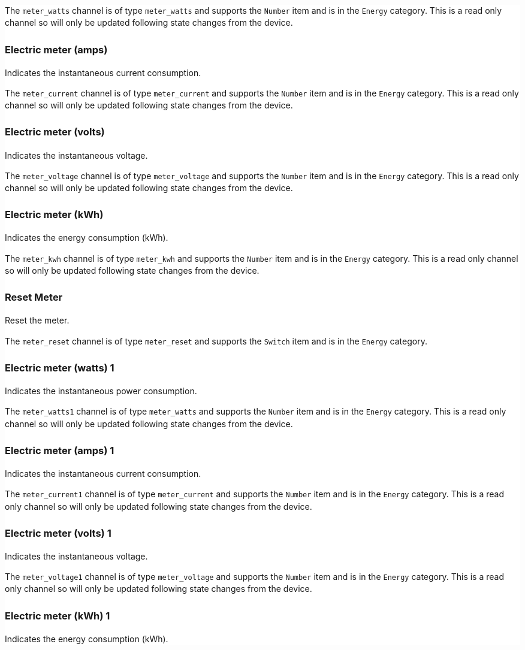 The ```meter_watts``` channel is of type ```meter_watts``` and supports the ```Number``` item and is in the ```Energy``` category. This is a read only channel so will only be updated following state changes from the device.

### Electric meter (amps)
Indicates the instantaneous current consumption.

The ```meter_current``` channel is of type ```meter_current``` and supports the ```Number``` item and is in the ```Energy``` category. This is a read only channel so will only be updated following state changes from the device.

### Electric meter (volts)
Indicates the instantaneous voltage.

The ```meter_voltage``` channel is of type ```meter_voltage``` and supports the ```Number``` item and is in the ```Energy``` category. This is a read only channel so will only be updated following state changes from the device.

### Electric meter (kWh)
Indicates the energy consumption (kWh).

The ```meter_kwh``` channel is of type ```meter_kwh``` and supports the ```Number``` item and is in the ```Energy``` category. This is a read only channel so will only be updated following state changes from the device.

### Reset Meter
Reset the meter.

The ```meter_reset``` channel is of type ```meter_reset``` and supports the ```Switch``` item and is in the ```Energy``` category.

### Electric meter (watts) 1
Indicates the instantaneous power consumption.

The ```meter_watts1``` channel is of type ```meter_watts``` and supports the ```Number``` item and is in the ```Energy``` category. This is a read only channel so will only be updated following state changes from the device.

### Electric meter (amps) 1
Indicates the instantaneous current consumption.

The ```meter_current1``` channel is of type ```meter_current``` and supports the ```Number``` item and is in the ```Energy``` category. This is a read only channel so will only be updated following state changes from the device.

### Electric meter (volts) 1
Indicates the instantaneous voltage.

The ```meter_voltage1``` channel is of type ```meter_voltage``` and supports the ```Number``` item and is in the ```Energy``` category. This is a read only channel so will only be updated following state changes from the device.

### Electric meter (kWh) 1
Indicates the energy consumption (kWh).
